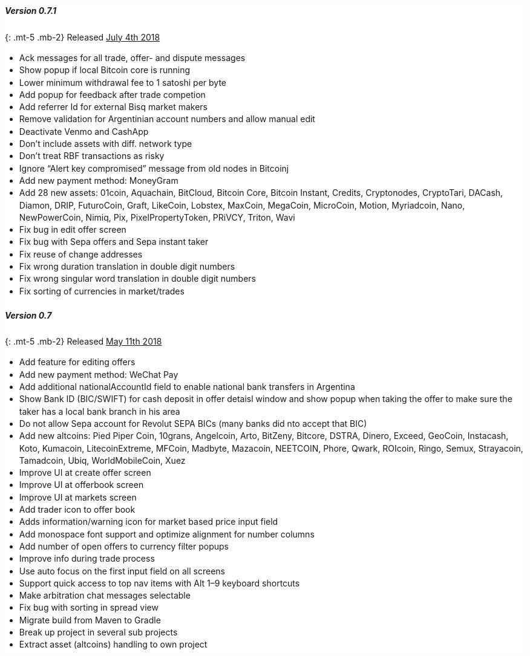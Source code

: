 ##### Version 0.7.1
{: .mt-5 .mb-2}
Released [July 4th 2018](https://github.com/bisq-network/bisq/releases/tag/v0.7.1)
- Ack messages for all trade, offer- and dispute messages
- Show popup if local Bitcoin core is running
- Lower minimum withdrawal fee to 1 satoshi per byte
- Add popup for feedback after trade competion
- Add referrer Id for external Bisq market makers
- Remove validation for Argentinian account numbers and allow manual edit
- Deactivate Venmo and CashApp
- Don’t include assets with diff. network type
- Don’t treat RBF transactions as risky
- Ignore “Alert key compromised” message from old nodes in Bitcoinj
- Add new payment method: MoneyGram
- Add 28 new assets: 01coin, Aquachain, BitCloud, Bitcoin Core, Bitcoin Instant, Credits, Cryptonodes, CryptoTari, DACash, Diamon, DRIP, FuturoCoin, Graft, LikeCoin, Lobstex, MaxCoin, MegaCoin, MicroCoin, Motion, Myriadcoin, Nano, NewPowerCoin, Nimiq, Pix, PixelPropertyToken, PRiVCY, Triton, Wavi
- Fix bug in edit offer screen
- Fix bug with Sepa offers and Sepa instant taker
- Fix reuse of change addresses
- Fix wrong duration translation in double digit numbers
- Fix wrong singular word translation in double digit numbers
- Fix sorting of currencies in market/trades

##### Version 0.7
{: .mt-5 .mb-2}
Released [May 11th 2018](https://github.com/bisq-network/bisq/releases/tag/v0.7.0)
- Add feature for editing offers
- Add new payment method: WeChat Pay
- Add additional nationalAccountId field to enable national bank transfers in Argentina
- Show Bank ID (BIC/SWIFT) for cash deposit in offer detaisl window and show popup when taking the offer to make sure the taker has a local bank branch in his area
- Do not allow Sepa account for Revolut SEPA BICs (many banks did nto accept that BIC)
- Add new altcoins: Pied Piper Coin, 10grans, Angelcoin, Arto, BitZeny, Bitcore, DSTRA, Dinero, Exceed, GeoCoin, Instacash, Koto, Kumacoin, LitecoinExtreme, MFCoin, Madbyte, Mazacoin, NEETCOIN, Phore, Qwark, ROIcoin, Ringo, Semux, Strayacoin, Tamadcoin, Ubiq, WorldMobileCoin, Xuez
- Improve UI at create offer screen
- Improve UI at offerbook screen
- Improve UI at markets screen
- Add trader icon to offer book
- Adds information/warning icon for market based price input field
- Add monospace font support and optimize alignment for number columns
- Add number of open offers to currency filter popups
- Improve info during trade process
- Use auto focus on the first input field on all screens
- Support quick access to top nav items with Alt 1–9 keyboard shortcuts
- Make arbitration chat messages selectable
- Fix bug with sorting in spread view
- Migrate build from Maven to Gradle
- Break up project in several sub projects
- Extract asset (altcoins) handling to own project
